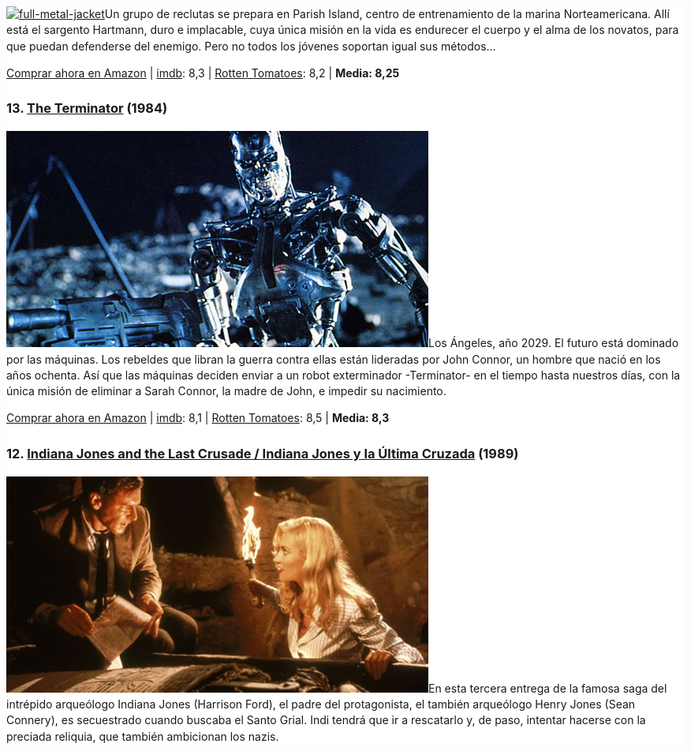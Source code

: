 [![full-metal-jacket](./images/full-metal-jacket_hqoksv.jpg "full-metal-jacket")](http://www.amazon.es/gp/product/B0053C8A2K/ref=as_li_tf_tl?ie=UTF8&camp=3626&creative=24790&creativeASIN=B0053C8A2K&linkCode=as2&tag=gazpachu06-21)Un grupo de reclutas se prepara en Parish Island, centro de entrenamiento de la marina Norteamericana. Allí está el sargento Hartmann, duro e implacable, cuya única misión en la vida es endurecer el cuerpo y el alma de los novatos, para que puedan defenderse del enemigo. Pero no todos los jóvenes soportan igual sus métodos…

[Comprar ahora en Amazon](http://www.amazon.es/gp/product/B0053C8A2K/ref=as_li_tf_tl?ie=UTF8&camp=3626&creative=24790&creativeASIN=B0053C8A2K&linkCode=as2&tag=gazpachu06-21) | [imdb](http://www.imdb.com/title/tt0093058/): 8,3 | [Rotten Tomatoes](http://www.rottentomatoes.com/m/full_metal_jacket/): 8,2 | **Media: 8,25**

### 13. [The Terminator](http://www.amazon.es/gp/product/B0053C80PC/ref=as_li_tf_tl?ie=UTF8&camp=3626&creative=24790&creativeASIN=B0053C80PC&linkCode=as2&tag=gazpachu06-21) (1984)

[![terminator](./images/terminator_wps2kb.jpg "terminator")](http://www.amazon.es/gp/product/B0053C80PC/ref=as_li_tf_tl?ie=UTF8&camp=3626&creative=24790&creativeASIN=B0053C80PC&linkCode=as2&tag=gazpachu06-21)Los Ángeles, año 2029. El futuro está dominado por las máquinas. Los rebeldes que libran la guerra contra ellas están lideradas por John Connor, un hombre que nació en los años ochenta. Así que las máquinas deciden enviar a un robot exterminador -Terminator- en el tiempo hasta nuestros días, con la única misión de eliminar a Sarah Connor, la madre de John, e impedir su nacimiento.

[Comprar ahora en Amazon](http://www.amazon.es/gp/product/B0053C80PC/ref=as_li_tf_tl?ie=UTF8&camp=3626&creative=24790&creativeASIN=B0053C80PC&linkCode=as2&tag=gazpachu06-21) | [imdb](http://www.imdb.com/title/tt0088247/): 8,1 | [Rotten Tomatoes](http://www.rottentomatoes.com/m/terminator/): 8,5 | **Media: 8,3**

### 12. [Indiana Jones and the Last Crusade / Indiana Jones y la Última Cruzada](http://www.amazon.es/gp/product/B0053CA0U0/ref=as_li_tf_tl?ie=UTF8&camp=3626&creative=24790&creativeASIN=B0053CA0U0&linkCode=as2&tag=gazpachu06-21) (1989)

[![the-last-crusade](./images/the-last-crusade_qqvxng.jpg "the-last-crusade")](http://www.amazon.es/gp/product/B0053CA0U0/ref=as_li_tf_tl?ie=UTF8&camp=3626&creative=24790&creativeASIN=B0053CA0U0&linkCode=as2&tag=gazpachu06-21)En esta tercera entrega de la famosa saga del intrépido arqueólogo Indiana Jones (Harrison Ford), el padre del protagonista, el también arqueólogo Henry Jones (Sean Connery), es secuestrado cuando buscaba el Santo Grial. Indi tendrá que ir a rescatarlo y, de paso, intentar hacerse con la preciada reliquia, que también ambicionan los nazis.
